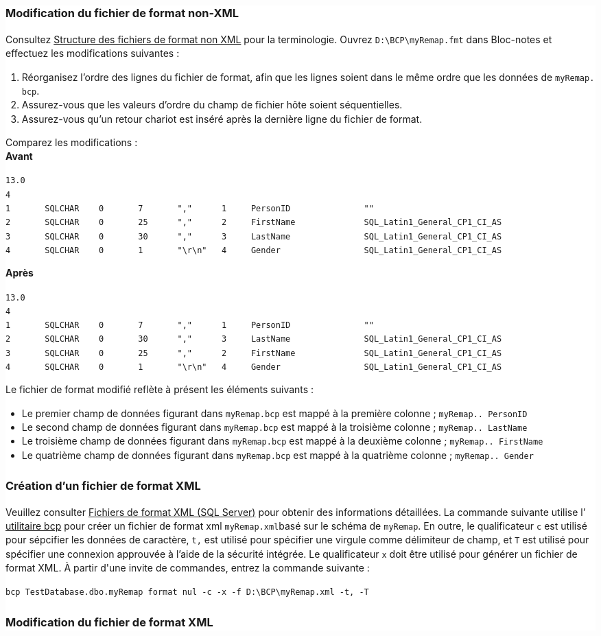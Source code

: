 ### <a name="modifying-the-non-xml-format-file"></a>Modification du fichier de format non-XML <a name="modify_nonxml_format_file"></a>
Consultez [Structure des fichiers de format non XML](../../relational-databases/import-export/non-xml-format-files-sql-server.md#Structure) pour la terminologie.  Ouvrez `D:\BCP\myRemap.fmt` dans Bloc-notes et effectuez les modifications suivantes :
1.  Réorganisez l’ordre des lignes du fichier de format, afin que les lignes soient dans le même ordre que les données de `myRemap.bcp`.
2.  Assurez-vous que les valeurs d’ordre du champ de fichier hôte soient séquentielles.
3.  Assurez-vous qu’un retour chariot est inséré après la dernière ligne du fichier de format.

Comparez les modifications :     
**Avant**
```
13.0
4
1       SQLCHAR    0       7       ","      1     PersonID               ""
2       SQLCHAR    0       25      ","      2     FirstName              SQL_Latin1_General_CP1_CI_AS
3       SQLCHAR    0       30      ","      3     LastName               SQL_Latin1_General_CP1_CI_AS
4       SQLCHAR    0       1       "\r\n"   4     Gender                 SQL_Latin1_General_CP1_CI_AS

```
**Après**
```
13.0
4
1       SQLCHAR    0       7       ","      1     PersonID               ""
2       SQLCHAR    0       30      ","      3     LastName               SQL_Latin1_General_CP1_CI_AS
3       SQLCHAR    0       25      ","      2     FirstName              SQL_Latin1_General_CP1_CI_AS
4       SQLCHAR    0       1       "\r\n"   4     Gender                 SQL_Latin1_General_CP1_CI_AS

```
Le fichier de format modifié reflète à présent les éléments suivants :
* Le premier champ de données figurant dans `myRemap.bcp` est mappé à la première colonne ; `myRemap.. PersonID`
* Le second champ de données figurant dans `myRemap.bcp` est mappé à la troisième colonne ; `myRemap.. LastName`
* Le troisième champ de données figurant dans `myRemap.bcp` est mappé à la deuxième colonne ; `myRemap.. FirstName`
* Le quatrième champ de données figurant dans `myRemap.bcp` est mappé à la quatrième colonne ; `myRemap.. Gender`

### <a name="creating-an-xml-format-file"></a>Création d’un fichier de format XML <a name="xml_format_file"></a>  
Veuillez consulter [Fichiers de format XML (SQL Server)](../../relational-databases/import-export/xml-format-files-sql-server.md) pour obtenir des informations détaillées.  La commande suivante utilise l’ [utilitaire bcp](../../tools/bcp-utility.md) pour créer un fichier de format xml `myRemap.xml`basé sur le schéma de `myRemap`.  En outre, le qualificateur `c` est utilisé pour sépcifier les données de caractère, `t,` est utilisé pour spécifier une virgule comme délimiteur de champ, et `T` est utilisé pour spécifier une connexion approuvée à l’aide de la sécurité intégrée.  Le qualificateur `x` doit être utilisé pour générer un fichier de format XML.  À partir d'une invite de commandes, entrez la commande suivante :
```
bcp TestDatabase.dbo.myRemap format nul -c -x -f D:\BCP\myRemap.xml -t, -T
```
### <a name="modifying-the-xml-format-file"></a>Modification du fichier de format XML <a name="modify_xml_format_file"></a>